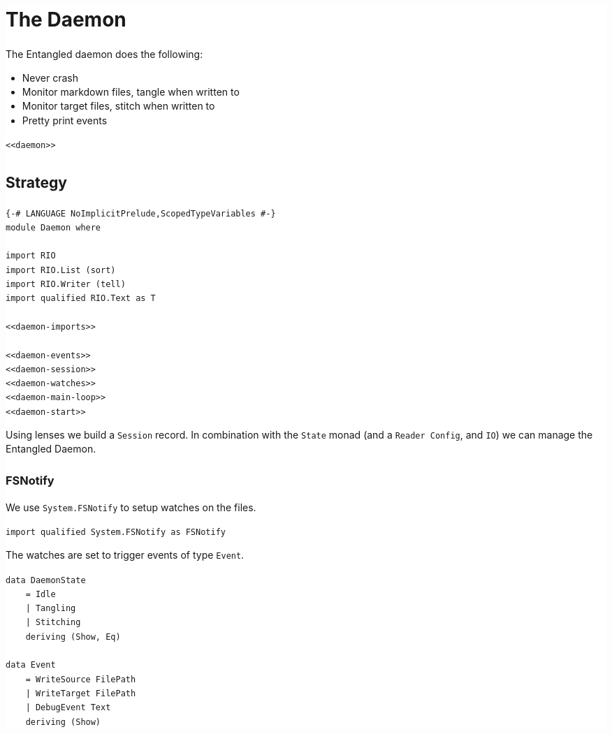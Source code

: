 # The Daemon

The Entangled daemon does the following:

* Never crash
* Monitor markdown files, tangle when written to
* Monitor target files, stitch when written to
* Pretty print events

``` {.haskell file=src/Daemon.hs}
<<daemon>>
```

## Strategy

``` {.haskell #daemon}
{-# LANGUAGE NoImplicitPrelude,ScopedTypeVariables #-}
module Daemon where

import RIO
import RIO.List (sort)
import RIO.Writer (tell)
import qualified RIO.Text as T

<<daemon-imports>>

<<daemon-events>>
<<daemon-session>>
<<daemon-watches>>
<<daemon-main-loop>>
<<daemon-start>>
```

Using lenses we build a `Session` record. In combination with the `State` monad (and a `Reader Config`, and `IO`) we can manage the Entangled Daemon.

### FSNotify

We use `System.FSNotify` to setup watches on the files.

``` {.haskell #daemon-imports}
import qualified System.FSNotify as FSNotify
```

The watches are set to trigger events of type `Event`.

``` {.haskell #daemon-events}
data DaemonState
    = Idle
    | Tangling
    | Stitching
    deriving (Show, Eq)

data Event
    = WriteSource FilePath
    | WriteTarget FilePath
    | DebugEvent Text
    deriving (Show)
```
